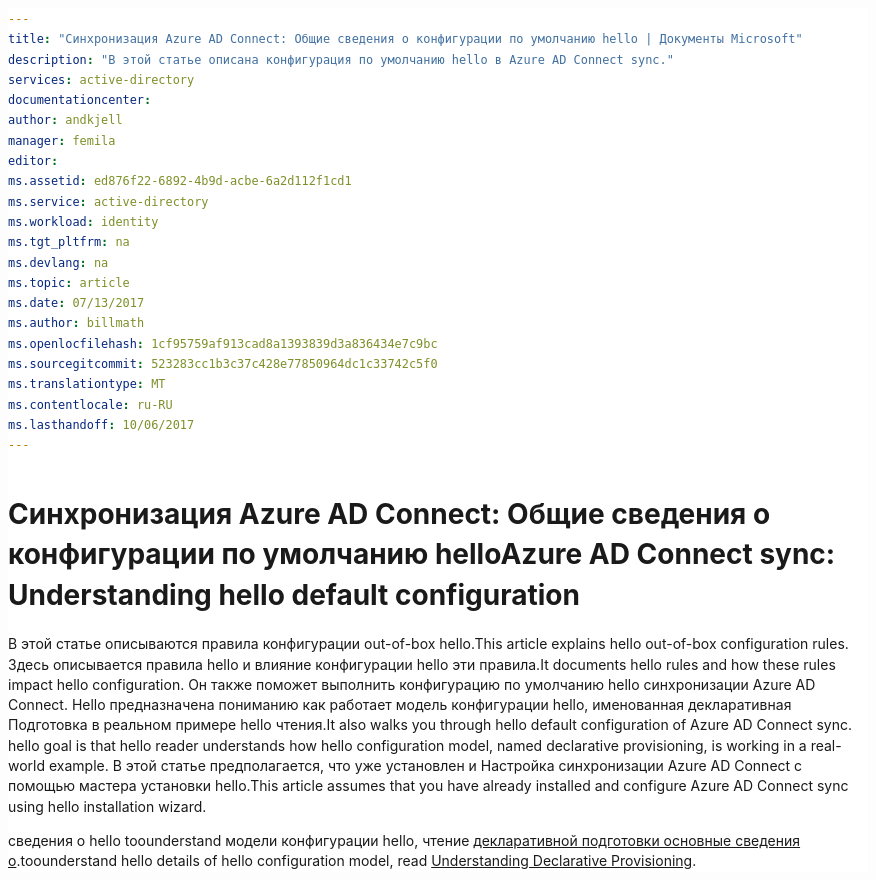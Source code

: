 ```yaml
---
title: "Синхронизация Azure AD Connect: Общие сведения о конфигурации по умолчанию hello | Документы Microsoft"
description: "В этой статье описана конфигурация по умолчанию hello в Azure AD Connect sync."
services: active-directory
documentationcenter: 
author: andkjell
manager: femila
editor: 
ms.assetid: ed876f22-6892-4b9d-acbe-6a2d112f1cd1
ms.service: active-directory
ms.workload: identity
ms.tgt_pltfrm: na
ms.devlang: na
ms.topic: article
ms.date: 07/13/2017
ms.author: billmath
ms.openlocfilehash: 1cf95759af913cad8a1393839d3a836434e7c9bc
ms.sourcegitcommit: 523283cc1b3c37c428e77850964dc1c33742c5f0
ms.translationtype: MT
ms.contentlocale: ru-RU
ms.lasthandoff: 10/06/2017
---
```

# <a name="azure-ad-connect-sync-understanding-hello-default-configuration"></a><span data-ttu-id="73f9a-103">Синхронизация Azure AD Connect: Общие сведения о конфигурации по умолчанию hello</span><span class="sxs-lookup"><span data-stu-id="73f9a-103">Azure AD Connect sync: Understanding hello default configuration</span></span>
<span data-ttu-id="73f9a-104">В этой статье описываются правила конфигурации out-of-box hello.</span><span class="sxs-lookup"><span data-stu-id="73f9a-104">This article explains hello out-of-box configuration rules.</span></span> <span data-ttu-id="73f9a-105">Здесь описывается правила hello и влияние конфигурации hello эти правила.</span><span class="sxs-lookup"><span data-stu-id="73f9a-105">It documents hello rules and how these rules impact hello configuration.</span></span> <span data-ttu-id="73f9a-106">Он также поможет выполнить конфигурацию по умолчанию hello синхронизации Azure AD Connect. Hello предназначена пониманию как работает модель конфигурации hello, именованная декларативная Подготовка в реальном примере hello чтения.</span><span class="sxs-lookup"><span data-stu-id="73f9a-106">It also walks you through hello default configuration of Azure AD Connect sync. hello goal is that hello reader understands how hello configuration model, named declarative provisioning, is working in a real-world example.</span></span> <span data-ttu-id="73f9a-107">В этой статье предполагается, что уже установлен и Настройка синхронизации Azure AD Connect с помощью мастера установки hello.</span><span class="sxs-lookup"><span data-stu-id="73f9a-107">This article assumes that you have already installed and configure Azure AD Connect sync using hello installation wizard.</span></span>

<span data-ttu-id="73f9a-108">сведения о hello toounderstand модели конфигурации hello, чтение [декларативной подготовки основные сведения о](active-directory-aadconnectsync-understanding-declarative-provisioning.md).</span><span class="sxs-lookup"><span data-stu-id="73f9a-108">toounderstand hello details of hello configuration model, read [Understanding Declarative Provisioning](active-directory-aadconnectsync-understanding-declarative-provisioning.md).</span></span>
